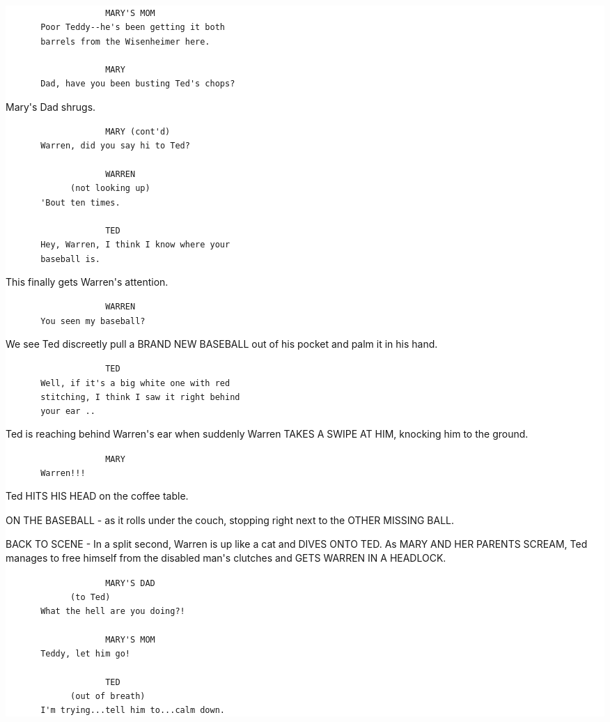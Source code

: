                         MARY'S MOM
           Poor Teddy--he's been getting it both
           barrels from the Wisenheimer here.

                        MARY
           Dad, have you been busting Ted's chops?

Mary's Dad shrugs.

                        MARY (cont'd)
           Warren, did you say hi to Ted?

                        WARREN
                 (not looking up)
           'Bout ten times.

                        TED
           Hey, Warren, I think I know where your
           baseball is.

This finally gets Warren's attention.

                        WARREN
           You seen my baseball?

We see Ted discreetly pull a BRAND NEW BASEBALL out of his pocket
and palm it in his hand.

                        TED
           Well, if it's a big white one with red
           stitching, I think I saw it right behind
           your ear ..

Ted is reaching behind Warren's ear when suddenly Warren TAKES A
SWIPE AT HIM, knocking him to the ground.

                        MARY
           Warren!!!

Ted HITS HIS HEAD on the coffee table.

ON THE BASEBALL - as it rolls under the couch, stopping right
next to the OTHER MISSING BALL.

BACK TO SCENE - In a split second, Warren is up like a cat and
DIVES ONTO TED. As MARY AND HER PARENTS SCREAM, Ted manages to
free himself from the disabled man's clutches and GETS WARREN IN A
HEADLOCK.

                        MARY'S DAD
                 (to Ted)
           What the hell are you doing?!

                        MARY'S MOM
           Teddy, let him go!

                        TED
                 (out of breath)
           I'm trying...tell him to...calm down.
